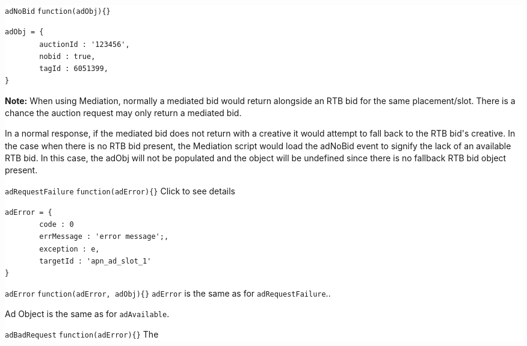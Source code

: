 </tr>
<tr class="even row">
<td class="entry colsep-1 rowsep-1"
headers="ID-00001078__entry__1"><code
class="ph codeph">adNoBid</code></td>
<td class="entry colsep-1 rowsep-1"
headers="ID-00001078__entry__2"><code
class="ph codeph">function(adObj){}</code></td>
<td class="entry colsep-1 rowsep-1" headers="ID-00001078__entry__3"><pre
class="pre codeblock"><code>adObj = {
        auctionId : &#39;123456&#39;,
        nobid : true,
        tagId : 6051399,
}</code></pre>

<b>Note:</b> When using Mediation, normally a
mediated bid would return alongside an RTB bid for the same
placement/slot. There is a chance the auction request may only return a
mediated bid. 
<p>In a normal response, if the mediated bid does not return with a
creative it would attempt to fall back to the RTB bid's creative. In the
case when there is no RTB bid present, the Mediation script would load
the adNoBid event to signify the lack of an available RTB bid. In this
case, the adObj will not be populated and the object will be undefined
since there is no fallback RTB bid object present.</p>
</td>
</tr>
<tr class="odd row">
<td class="entry colsep-1 rowsep-1"
headers="ID-00001078__entry__1"><code
class="ph codeph">adRequestFailure</code></td>
<td class="entry colsep-1 rowsep-1"
headers="ID-00001078__entry__2"><code
class="ph codeph">function(adError){}</code></td>
<td class="entry colsep-1 rowsep-1"
headers="ID-00001078__entry__3">Click to see details
<pre class="pre codeblock"><code>adError = {
        code : 0
        errMessage : &#39;error message&#39;;,
        exception : e,
        targetId : &#39;apn_ad_slot_1&#39;
}</code></pre></td>
</tr>
<tr class="even row">
<td class="entry colsep-1 rowsep-1"
headers="ID-00001078__entry__1"><code
class="ph codeph">adError</code></td>
<td class="entry colsep-1 rowsep-1"
headers="ID-00001078__entry__2"><code
class="ph codeph">function(adError, adObj){}</code></td>
<td class="entry colsep-1 rowsep-1"
headers="ID-00001078__entry__3"><code class="ph codeph">adError</code>
is the same as for <code class="ph codeph">adRequestFailure</code>..
<p>Ad Object is the same as for <code
class="ph codeph">adAvailable</code>.</p></td>
</tr>
<tr class="odd row">
<td class="entry colsep-1 rowsep-1"
headers="ID-00001078__entry__1"><code
class="ph codeph">adBadRequest</code></td>
<td class="entry colsep-1 rowsep-1"
headers="ID-00001078__entry__2"><code
class="ph codeph">function(adError){}</code></td>
<td class="entry colsep-1 rowsep-1" headers="ID-00001078__entry__3">The